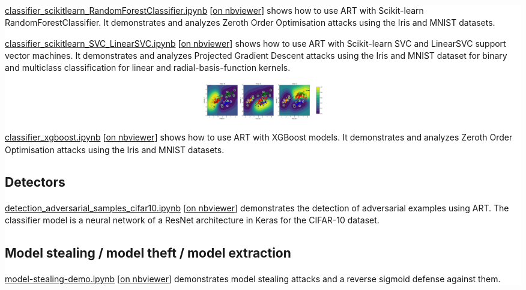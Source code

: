 [classifier_scikitlearn_RandomForestClassifier.ipynb](classifier_scikitlearn_RandomForestClassifier.ipynb) [[on nbviewer](https://nbviewer.jupyter.org/github/Trusted-AI/adversarial-robustness-toolbox/blob/main/notebooks/classifier_scikitlearn_RandomForestClassifier.ipynb)]
shows how to use ART with Scikit-learn RandomForestClassifier. It demonstrates and analyzes Zeroth Order Optimisation
attacks using the Iris and MNIST datasets.

[classifier_scikitlearn_SVC_LinearSVC.ipynb](classifier_scikitlearn_SVC_LinearSVC.ipynb) [[on nbviewer](https://nbviewer.jupyter.org/github/Trusted-AI/adversarial-robustness-toolbox/blob/main/notebooks/classifier_scikitlearn_SVC_LinearSVC.ipynb)]
shows how to use ART with Scikit-learn SVC and LinearSVC support vector machines. It demonstrates and analyzes Projected 
Gradient Descent attacks using the Iris and MNIST dataset for binary and multiclass classification for linear and 
radial-basis-function kernels.

<p align="center">
  <img src="../utils/data/images/svc.png?raw=true" width="200" title="svc">
</p>

[classifier_xgboost.ipynb](classifier_xgboost.ipynb) [[on nbviewer](https://nbviewer.jupyter.org/github/Trusted-AI/adversarial-robustness-toolbox/blob/main/notebooks/classifier_xgboost.ipynb)]
shows how to use ART with XGBoost models. It demonstrates and analyzes Zeroth Order Optimisation attacks using the Iris 
and MNIST datasets.

## Detectors

[detection_adversarial_samples_cifar10.ipynb](detection_adversarial_samples_cifar10.ipynb) [[on nbviewer](https://nbviewer.jupyter.org/github/Trusted-AI/adversarial-robustness-toolbox/blob/main/notebooks/detection_adversarial_samples_cifar10.ipynb)]
demonstrates the detection of adversarial examples using ART. The classifier model is a neural network of a ResNet 
architecture in Keras for the CIFAR-10 dataset.

## Model stealing / model theft / model extraction

[model-stealing-demo.ipynb](model-stealing-demo.ipynb) [[on nbviewer](https://nbviewer.jupyter.org/github/Trusted-AI/adversarial-robustness-toolbox/blob/main/notebooks/model-stealing-demo.ipynb)] demonstrates model stealing attacks and a reverse sigmoid defense against them.
